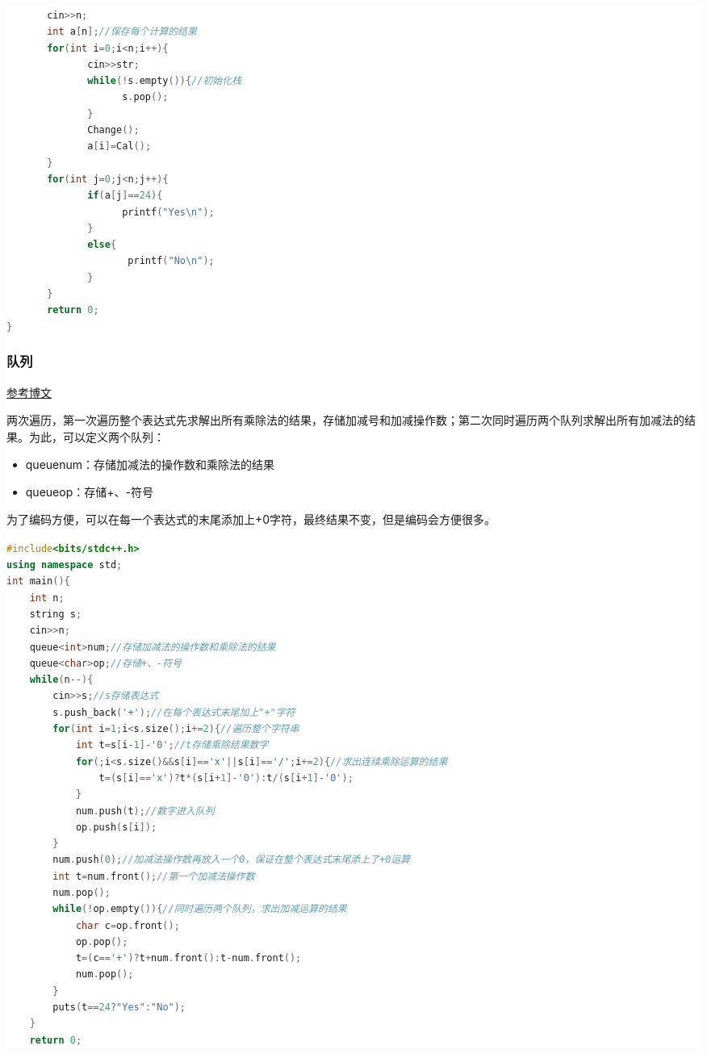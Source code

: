```cpp
       cin>>n;
       int a[n];//保存每个计算的结果 
       for(int i=0;i<n;i++){
              cin>>str;
              while(!s.empty()){//初始化栈 
                    s.pop();
              }
              Change();
              a[i]=Cal();      
       }
       for(int j=0;j<n;j++){
              if(a[j]==24){
                    printf("Yes\n");
              }
              else{
                     printf("No\n");
              }
       }
       return 0;
}
```

### 队列

[参考博文](https://blog.csdn.net/richenyunqi/article/details/89188626)

两次遍历，第一次遍历整个表达式先求解出所有乘除法的结果，存储加减号和加减操作数；第二次同时遍历两个队列求解出所有加减法的结果。为此，可以定义两个队列：

- queue<int>num：存储加减法的操作数和乘除法的结果

- queue<char>op：存储+、-符号

为了编码方便，可以在每一个表达式的末尾添加上+0字符，最终结果不变，但是编码会方便很多。

```cpp
#include<bits/stdc++.h>
using namespace std;
int main(){
    int n;
    string s;
    cin>>n;
    queue<int>num;//存储加减法的操作数和乘除法的结果
    queue<char>op;//存储+、-符号
    while(n--){
        cin>>s;//s存储表达式
        s.push_back('+');//在每个表达式末尾加上"+"字符
        for(int i=1;i<s.size();i+=2){//遍历整个字符串
            int t=s[i-1]-'0';//t存储乘除结果数字
            for(;i<s.size()&&s[i]=='x'||s[i]=='/';i+=2){//求出连续乘除运算的结果
                t=(s[i]=='x')?t*(s[i+1]-'0'):t/(s[i+1]-'0');
            }
            num.push(t);//数字进入队列
            op.push(s[i]);
        }
        num.push(0);//加减法操作数再放入一个0，保证在整个表达式末尾添上了+0运算
        int t=num.front();//第一个加减法操作数
        num.pop();
        while(!op.empty()){//同时遍历两个队列，求出加减运算的结果
            char c=op.front();
            op.pop();
            t=(c=='+')?t+num.front():t-num.front();
            num.pop();
        }
        puts(t==24?"Yes":"No");
    }
    return 0;
```